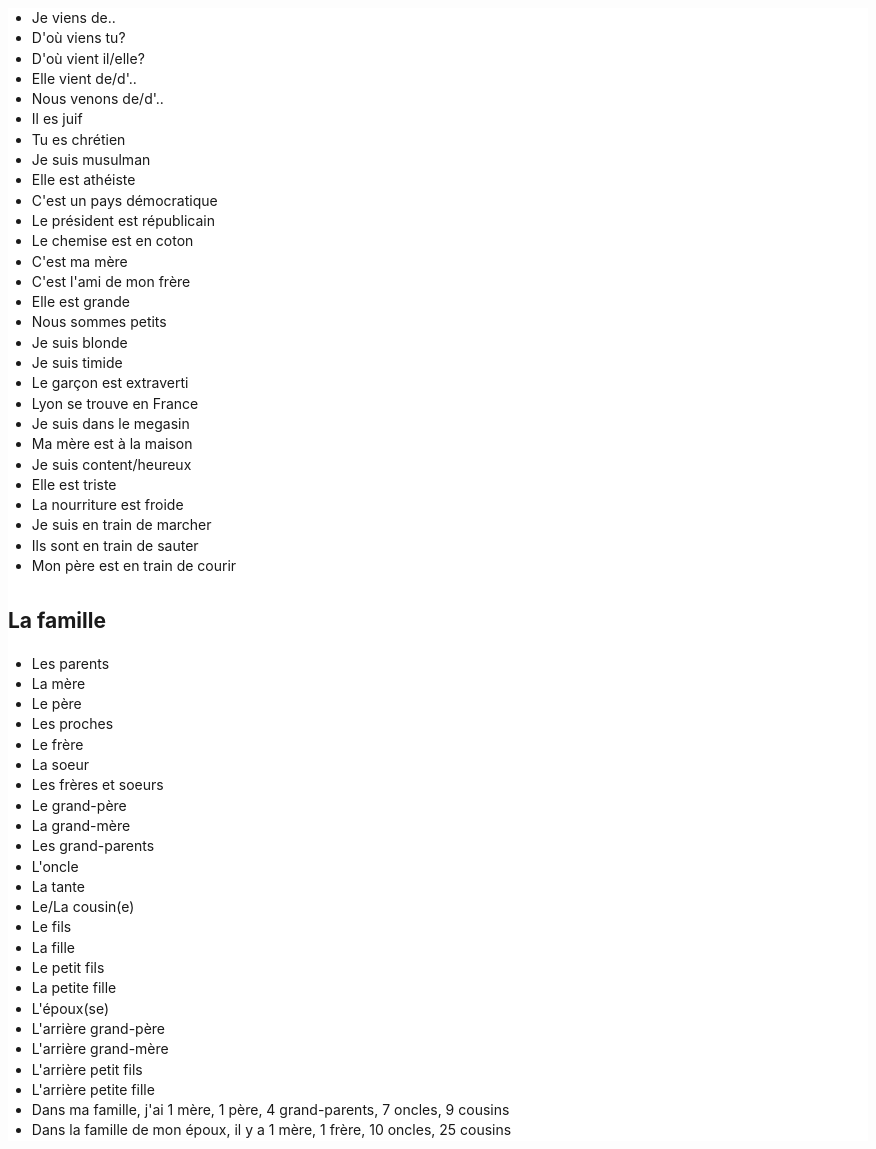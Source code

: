 - Je viens de..
- D'où viens tu?
- D'où vient il/elle?
- Elle vient de/d'..
- Nous venons de/d'..
- Il es juif
- Tu es chrétien
- Je suis musulman
- Elle est athéiste
- C'est un pays démocratique
- Le président est républicain
- Le chemise est en coton
- C'est ma mère
- C'est l'ami de mon frère
- Elle est grande
- Nous sommes petits
- Je suis blonde
- Je suis timide
- Le garçon est extraverti
- Lyon se trouve en France
- Je suis dans le megasin
- Ma mère est à la maison
- Je suis content/heureux
- Elle est triste
- La nourriture est froide
- Je suis en train de marcher
- Ils sont en train de sauter
- Mon père est en train de courir

## La famille

- Les parents
- La mère
- Le père
- Les proches
- Le frère
- La soeur
- Les frères et soeurs
- Le grand-père
- La grand-mère
- Les grand-parents
- L'oncle
- La tante
- Le/La cousin(e)
- Le fils
- La fille
- Le petit fils
- La petite fille
- L'époux(se)
- L'arrière grand-père
- L'arrière grand-mère
- L'arrière petit fils
- L'arrière petite fille
- Dans ma famille, j'ai 1 mère, 1 père, 4 grand-parents, 7 oncles, 9 cousins
- Dans la famille de mon époux, il y a 1 mère, 1 frère, 10 oncles, 25 cousins
